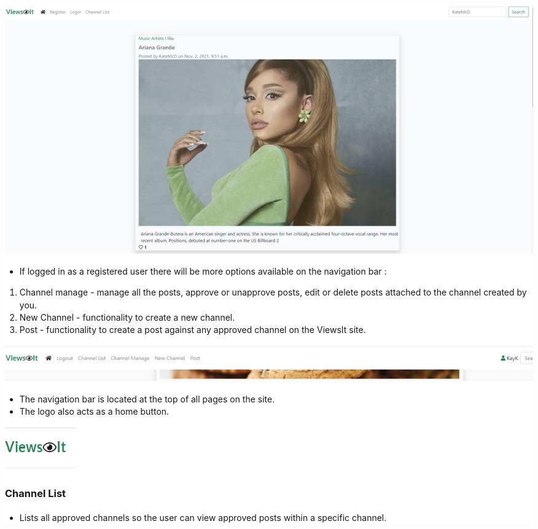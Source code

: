 ![alt text](assets/images/Search-By-Author.png)

* If logged in as a registered user there will be more options available on the navigation bar : 

1. Channel manage - manage all the posts, approve or unapprove posts, edit or delete posts attached to the channel created by you.
2. New Channel - functionality to create a new channel.
3. Post - functionality to create a post against any approved channel on the ViewsIt site.

![alt text](assets/images/Register-User-NavBar.png)

* The navigation bar is located at the top of all pages on the site.
* The logo also acts as a home button.

![alt text](assets/images/ViewsIt-Logo.png)

### Channel List

* Lists all approved channels so the user can view approved posts within a specific channel.
